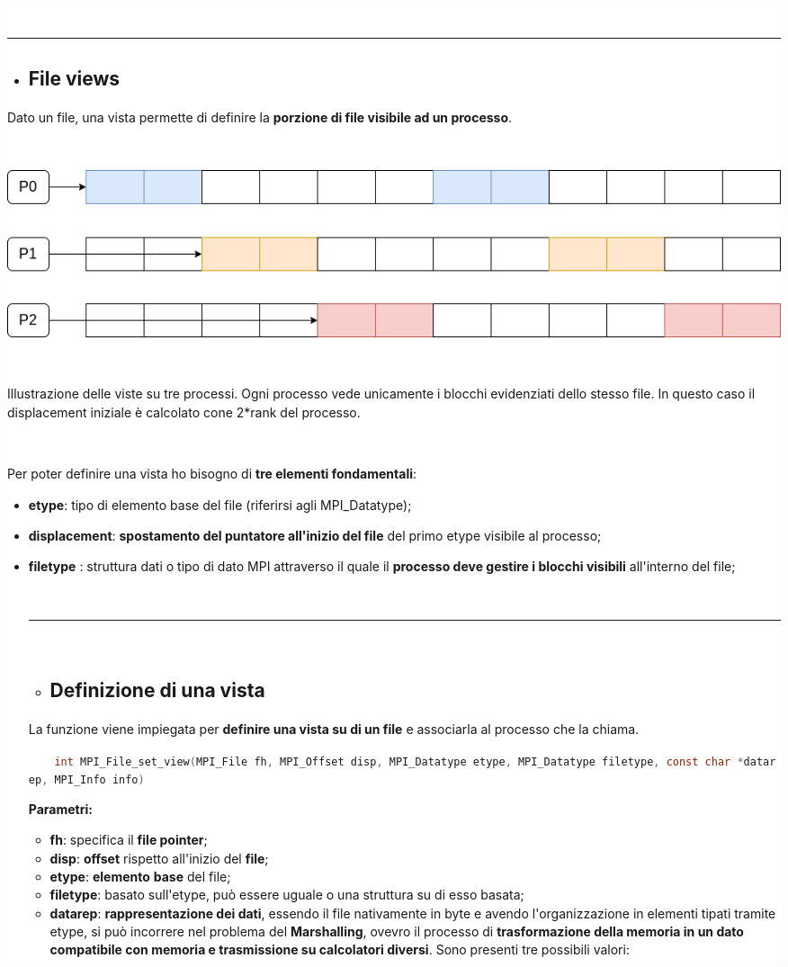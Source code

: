 <br>

***

- ## **File views**

Dato un file, una vista permette di definire la **porzione di file visibile ad un processo**.

<br>

![Immagine tipo Structure](immagini/view.png)

<br>

Illustrazione delle viste su tre processi. Ogni processo vede unicamente i blocchi evidenziati dello stesso file. In
questo caso il displacement iniziale è calcolato cone 2*rank del processo.

<br>

Per poter definire una vista ho bisogno di **tre elementi fondamentali**:

- **etype**: tipo di elemento base del file (riferirsi agli MPI_Datatype);
- **displacement**: **spostamento del puntatore all'inizio del file** del primo etype visibile al processo;
- **filetype** : struttura dati o tipo di dato MPI attraverso il quale il **processo deve gestire i blocchi visibili**
  all'interno del file;

	<br>

	***
	
	<br>
	
	- ## **Definizione di una vista**
  	La funzione viene impiegata per **definire una vista su di un file** e associarla al processo che la chiama.
  	```c
  		int MPI_File_set_view(MPI_File fh, MPI_Offset disp, MPI_Datatype etype, MPI_Datatype filetype, const char *datarep, MPI_Info info)
  	```

  	**Parametri:**
  	- **fh**: specifica il **file pointer**;
  	- **disp**: **offset** rispetto all'inizio del **file**;
  	- **etype**: **elemento** **base** del file;
  	- **filetype**: basato sull'etype, può essere uguale o una struttura su di esso basata;
  	- **datarep**: **rappresentazione dei dati**, essendo il file nativamente in byte e avendo l'organizzazione in elementi tipati tramite etype, si può incorrere nel problema del **Marshalling**, ovevro il processo di **trasformazione della memoria in un dato compatibile con memoria e trasmissione su calcolatori diversi**.
  	Sono presenti tre possibili valori:
